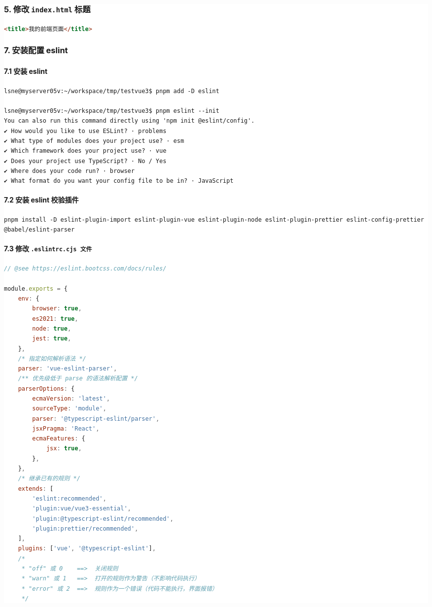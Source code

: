 ### 5. 修改 `index.html` 标题

```html
<title>我的前端页面</title>
```

### 7. 安装配置 eslint

#### 7.1 安装 eslint
```shell
lsne@myserver05v:~/workspace/tmp/testvue3$ pnpm add -D eslint

lsne@myserver05v:~/workspace/tmp/testvue3$ pnpm eslint --init
You can also run this command directly using 'npm init @eslint/config'.
✔ How would you like to use ESLint? · problems
✔ What type of modules does your project use? · esm
✔ Which framework does your project use? · vue
✔ Does your project use TypeScript? · No / Yes
✔ Where does your code run? · browser
✔ What format do you want your config file to be in? · JavaScript
```

#### 7.2 安装 eslint 校验插件
```shell
pnpm install -D eslint-plugin-import eslint-plugin-vue eslint-plugin-node eslint-plugin-prettier eslint-config-prettier @babel/eslint-parser
```

#### 7.3 修改 `.eslintrc.cjs 文件`

```js
// @see https://eslint.bootcss.com/docs/rules/

module.exports = {
    env: {
        browser: true,
        es2021: true,
        node: true,
        jest: true,
    },
    /* 指定如何解析语法 */
    parser: 'vue-eslint-parser',
    /** 优先级低于 parse 的语法解析配置 */
    parserOptions: {
        ecmaVersion: 'latest',
        sourceType: 'module',
        parser: '@typescript-eslint/parser',
        jsxPragma: 'React',
        ecmaFeatures: {
            jsx: true,
        },
    },
    /* 继承已有的规则 */
    extends: [
        'eslint:recommended',
        'plugin:vue/vue3-essential',
        'plugin:@typescript-eslint/recommended',
        'plugin:prettier/recommended',
    ],
    plugins: ['vue', '@typescript-eslint'],
    /*
     * "off" 或 0    ==>  关闭规则
     * "warn" 或 1   ==>  打开的规则作为警告（不影响代码执行）
     * "error" 或 2  ==>  规则作为一个错误（代码不能执行，界面报错）
     */
```